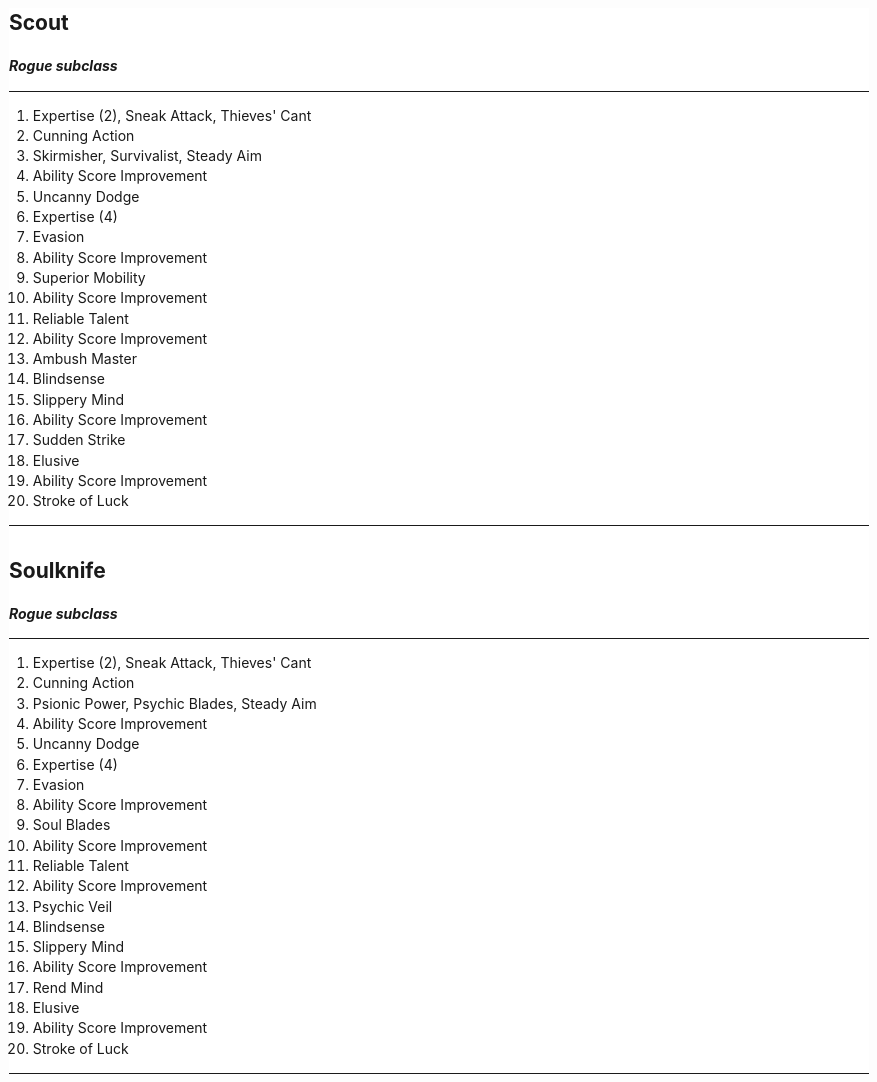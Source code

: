 ## Scout

***Rogue subclass***

___
1. Expertise (2), Sneak Attack, Thieves' Cant
2. Cunning Action
3. Skirmisher, Survivalist, Steady Aim
4. Ability Score Improvement
5. Uncanny Dodge
6. Expertise (4)
7. Evasion
8. Ability Score Improvement
9. Superior Mobility
10. Ability Score Improvement
11. Reliable Talent
12. Ability Score Improvement
13. Ambush Master
14. Blindsense
15. Slippery Mind
16. Ability Score Improvement
17. Sudden Strike
18. Elusive
19. Ability Score Improvement
20. Stroke of Luck

---
## Soulknife

***Rogue subclass***

___
1. Expertise (2), Sneak Attack, Thieves' Cant
2. Cunning Action
3. Psionic Power, Psychic Blades, Steady Aim
4. Ability Score Improvement
5. Uncanny Dodge
6. Expertise (4)
7. Evasion
8. Ability Score Improvement
9. Soul Blades
10. Ability Score Improvement
11. Reliable Talent
12. Ability Score Improvement
13. Psychic Veil
14. Blindsense
15. Slippery Mind
16. Ability Score Improvement
17. Rend Mind
18. Elusive
19. Ability Score Improvement
20. Stroke of Luck

---
